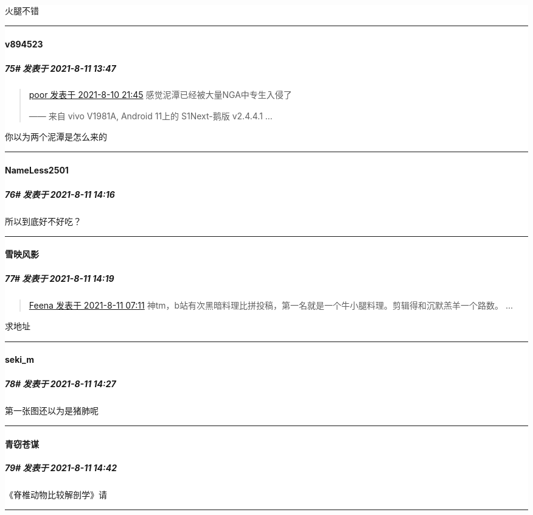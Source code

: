
火腿不错


                                                 

*****

####  v894523  
##### 75#       发表于 2021-8-11 13:47


<blockquote><a href="httphttps://bbs.saraba1st.com/2b/forum.php?mod=redirect&amp;goto=findpost&amp;pid=52320736&amp;ptid=2020094" target="_blank">poor 发表于 2021-8-10 21:45</a>
感觉泥潭已经被大量NGA中专生入侵了

—— 来自 vivo V1981A, Android 11上的 S1Next-鹅版 v2.4.4.1 ...</blockquote>
你以为两个泥潭是怎么来的


*****

####  NameLess2501  
##### 76#       发表于 2021-8-11 14:16


所以到底好不好吃？


*****

####  雪映风影  
##### 77#       发表于 2021-8-11 14:19


<blockquote><a href="httphttps://bbs.saraba1st.com/2b/forum.php?mod=redirect&amp;goto=findpost&amp;pid=52323902&amp;ptid=2020094" target="_blank">Feena 发表于 2021-8-11 07:11</a>
神tm，b站有次黑暗料理比拼投稿，第一名就是一个牛小腿料理。剪辑得和沉默羔羊一个路数。 ...</blockquote>
求地址


*****

####  seki_m  
##### 78#       发表于 2021-8-11 14:27


第一张图还以为是猪肺呢


*****

####  青窃苍谋  
##### 79#       发表于 2021-8-11 14:42


《脊椎动物比较解剖学》请


*****
